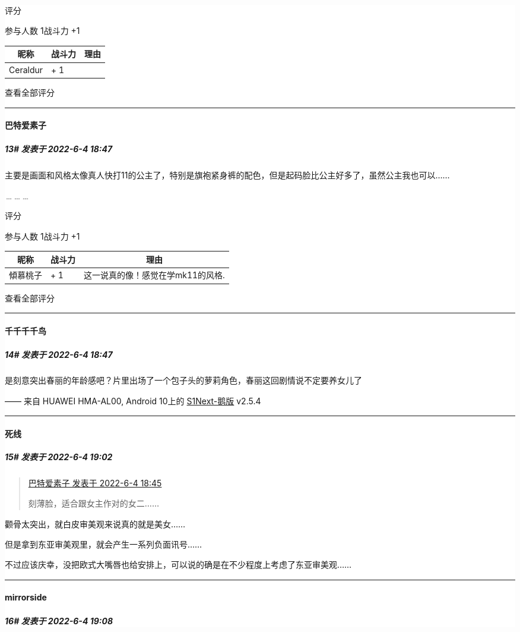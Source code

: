 评分

 参与人数 1战斗力 +1

|昵称|战斗力|理由|
|----|---|---|
| Ceraldur| + 1||

查看全部评分

*****

####  巴特爱素子  
##### 13#       发表于 2022-6-4 18:47

主要是画面和风格太像真人快打11的公主了，特别是旗袍紧身裤的配色，但是起码脸比公主好多了，虽然公主我也可以……

﹍﹍﹍

评分

 参与人数 1战斗力 +1

|昵称|战斗力|理由|
|----|---|---|
| 傾慕桃子| + 1|这一说真的像！感觉在学mk11的风格.|

查看全部评分

*****

####  千千千千鸟  
##### 14#       发表于 2022-6-4 18:47

是刻意突出春丽的年龄感吧？片里出场了一个包子头的萝莉角色，春丽这回剧情说不定要养女儿了

—— 来自 HUAWEI HMA-AL00, Android 10上的 [S1Next-鹅版](https://github.com/ykrank/S1-Next/releases) v2.5.4

*****

####  死线  
##### 15#       发表于 2022-6-4 19:02

<blockquote><a href="httphttps://bbs.saraba1st.com/2b/forum.php?mod=redirect&amp;goto=findpost&amp;pid=56122553&amp;ptid=2073356" target="_blank">巴特爱素子 发表于 2022-6-4 18:45</a>

刻薄脸，适合跟女主作对的女二……</blockquote>
颧骨太突出，就白皮审美观来说真的就是美女……

但是拿到东亚审美观里，就会产生一系列负面讯号……

不过应该庆幸，没把欧式大嘴唇也给安排上，可以说的确是在不少程度上考虑了东亚审美观……

*****

####  mirrorside  
##### 16#       发表于 2022-6-4 19:08

